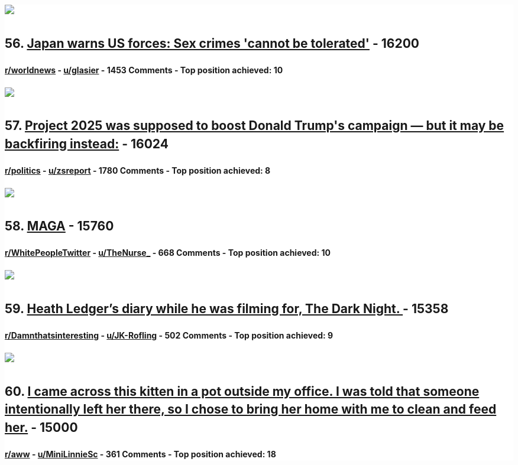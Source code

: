 <a href="https://i.redd.it/4e9xo88erpad1.jpeg"><img src="https://b.thumbs.redditmedia.com/lYIImHgQChwufkUqVEN198txHSuhClBKUhZAJYLABFE.jpg"></img></a>

## 56. [Japan warns US forces: Sex crimes 'cannot be tolerated'](http://reddit.com/r/worldnews/comments/1dvst2v/japan_warns_us_forces_sex_crimes_cannot_be/) - 16200
#### [r/worldnews](http://reddit.com/r/worldnews) - [u/glasier](http://reddit.com/u/glasier) - 1453 Comments - Top position achieved: 10

<a href="https://tribune.com.pk/story/2476861/japan-warns-us-forces-sex-crimes-cannot-be-tolerated"><img src="https://b.thumbs.redditmedia.com/Ss9r8DxYex6fGY3T4KkfQEQID7Ox3CMsbeIXA09apyI.jpg"></img></a>

## 57. [Project 2025 was supposed to boost Donald Trump's campaign — but it may be backfiring instead:](http://reddit.com/r/politics/comments/1dvum00/project_2025_was_supposed_to_boost_donald_trumps/) - 16024
#### [r/politics](http://reddit.com/r/politics) - [u/zsreport](http://reddit.com/u/zsreport) - 1780 Comments - Top position achieved: 8

<a href="https://www.salon.com/2024/07/05/project-2025-was-supposed-to-boost-donald-campaign--but-it-may-be-backfiring-instead/"><img src="https://b.thumbs.redditmedia.com/1WtU-NeozxAr7YnbOpcGdHC9OJb-_9Sywmd-wxMC_zo.jpg"></img></a>

## 58. [MAGA](http://reddit.com/r/WhitePeopleTwitter/comments/1dw51cd/maga/) - 15760
#### [r/WhitePeopleTwitter](http://reddit.com/r/WhitePeopleTwitter) - [u/TheNurse_](http://reddit.com/u/TheNurse_) - 668 Comments - Top position achieved: 10

<a href="https://i.redd.it/b1ozoxxfvqad1.jpeg"><img src="https://b.thumbs.redditmedia.com/gyyrK1_vnaEaM4x2WuKb4wruW5UfC1KH5P2zS1ug58U.jpg"></img></a>

## 59. [Heath Ledger’s diary while he was filming for, The Dark Night. ](http://reddit.com/r/Damnthatsinteresting/comments/1dvvb5z/heath_ledgers_diary_while_he_was_filming_for_the/) - 15358
#### [r/Damnthatsinteresting](http://reddit.com/r/Damnthatsinteresting) - [u/JK-Rofling](http://reddit.com/u/JK-Rofling) - 502 Comments - Top position achieved: 9

<a href="https://www.reddit.com/gallery/1dvvb5z"><img src="https://b.thumbs.redditmedia.com/hc4xvYymzXvW3aF6_gPoj17oqY-mcqQT59rwatNTz3M.jpg"></img></a>

## 60. [I came across this kitten in a pot outside my office. I was told that someone intentionally left her there, so I chose to bring her home with me to clean and feed her.](http://reddit.com/r/aww/comments/1dw2b2r/i_came_across_this_kitten_in_a_pot_outside_my/) - 15000
#### [r/aww](http://reddit.com/r/aww) - [u/MiniLinnieSc](http://reddit.com/u/MiniLinnieSc) - 361 Comments - Top position achieved: 18
